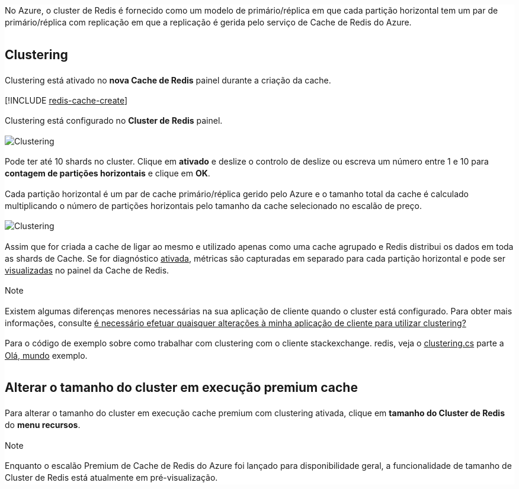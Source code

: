 No Azure, o cluster de Redis é fornecido como um modelo de primário/réplica em que cada partição horizontal tem um par de primário/réplica com replicação em que a replicação é gerida pelo serviço de Cache de Redis do Azure. 

## <a name="clustering"></a>Clustering
Clustering está ativado no **nova Cache de Redis** painel durante a criação da cache. 

[!INCLUDE [redis-cache-create](../../includes/redis-cache-premium-create.md)]

Clustering está configurado no **Cluster de Redis** painel.

![Clustering][redis-cache-clustering]

Pode ter até 10 shards no cluster. Clique em **ativado** e deslize o controlo de deslize ou escreva um número entre 1 e 10 para **contagem de partições horizontais** e clique em **OK**.

Cada partição horizontal é um par de cache primário/réplica gerido pelo Azure e o tamanho total da cache é calculado multiplicando o número de partições horizontais pelo tamanho da cache selecionado no escalão de preço. 

![Clustering][redis-cache-clustering-selected]

Assim que for criada a cache de ligar ao mesmo e utilizado apenas como uma cache agrupado e Redis distribui os dados em toda as shards de Cache. Se for diagnóstico [ativada](cache-how-to-monitor.md#enable-cache-diagnostics), métricas são capturadas em separado para cada partição horizontal e pode ser [visualizadas](cache-how-to-monitor.md) no painel da Cache de Redis. 

> [!NOTE]
> 
> Existem algumas diferenças menores necessárias na sua aplicação de cliente quando o cluster está configurado. Para obter mais informações, consulte [é necessário efetuar quaisquer alterações à minha aplicação de cliente para utilizar clustering?](#do-i-need-to-make-any-changes-to-my-client-application-to-use-clustering)
> 
> 

Para o código de exemplo sobre como trabalhar com clustering com o cliente stackexchange. redis, veja o [clustering.cs](https://github.com/rustd/RedisSamples/blob/master/HelloWorld/Clustering.cs) parte a [Olá, mundo](https://github.com/rustd/RedisSamples/tree/master/HelloWorld) exemplo.

<a name="cluster-size"></a>

## <a name="change-the-cluster-size-on-a-running-premium-cache"></a>Alterar o tamanho do cluster em execução premium cache
Para alterar o tamanho do cluster em execução cache premium com clustering ativada, clique em **tamanho do Cluster de Redis** do **menu recursos**.

> [!NOTE]
> Enquanto o escalão Premium de Cache de Redis do Azure foi lançado para disponibilidade geral, a funcionalidade de tamanho de Cluster de Redis está atualmente em pré-visualização.
> 
> 


[redis-cache-clustering]: ./media/cache-how-to-premium-clustering/redis-cache-clustering.png
[redis-cache-clustering-selected]: ./media/cache-how-to-premium-clustering/redis-cache-clustering-selected.png
[redis-cache-redis-cluster-size]: ./media/cache-how-to-premium-clustering/redis-cache-redis-cluster-size.png